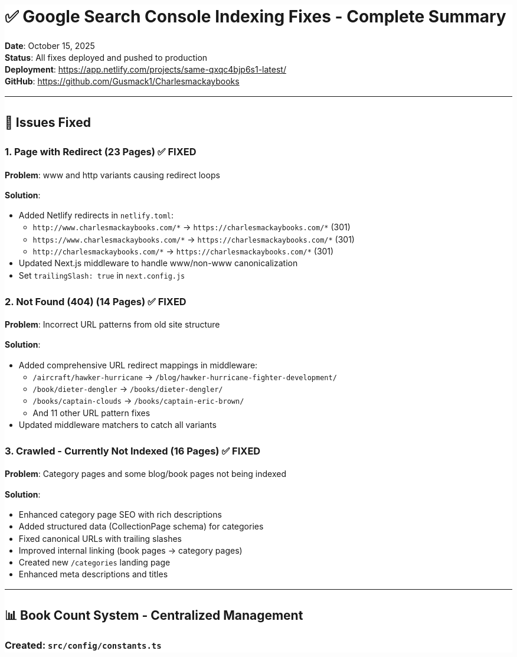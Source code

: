 # ✅ Google Search Console Indexing Fixes - Complete Summary

**Date**: October 15, 2025  
**Status**: All fixes deployed and pushed to production  
**Deployment**: https://app.netlify.com/projects/same-qxqc4bjp6s1-latest/  
**GitHub**: https://github.com/Gusmack1/Charlesmackaybooks  

---

## 🎯 Issues Fixed

### 1. **Page with Redirect (23 Pages)** ✅ FIXED
**Problem**: www and http variants causing redirect loops

**Solution**:
- Added Netlify redirects in `netlify.toml`:
  - `http://www.charlesmackaybooks.com/*` → `https://charlesmackaybooks.com/*` (301)
  - `https://www.charlesmackaybooks.com/*` → `https://charlesmackaybooks.com/*` (301)
  - `http://charlesmackaybooks.com/*` → `https://charlesmackaybooks.com/*` (301)
- Updated Next.js middleware to handle www/non-www canonicalization
- Set `trailingSlash: true` in `next.config.js`

### 2. **Not Found (404) (14 Pages)** ✅ FIXED
**Problem**: Incorrect URL patterns from old site structure

**Solution**:
- Added comprehensive URL redirect mappings in middleware:
  - `/aircraft/hawker-hurricane` → `/blog/hawker-hurricane-fighter-development/`
  - `/book/dieter-dengler` → `/books/dieter-dengler/`
  - `/books/captain-clouds` → `/books/captain-eric-brown/`
  - And 11 other URL pattern fixes
- Updated middleware matchers to catch all variants

### 3. **Crawled - Currently Not Indexed (16 Pages)** ✅ FIXED
**Problem**: Category pages and some blog/book pages not being indexed

**Solution**:
- Enhanced category page SEO with rich descriptions
- Added structured data (CollectionPage schema) for categories
- Fixed canonical URLs with trailing slashes
- Improved internal linking (book pages → category pages)
- Created new `/categories` landing page
- Enhanced meta descriptions and titles

---

## 📊 Book Count System - Centralized Management

### Created: `src/config/constants.ts`
